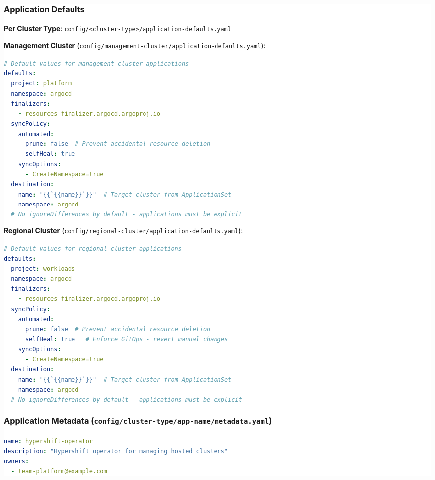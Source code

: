 ### Application Defaults

**Per Cluster Type**: `config/<cluster-type>/application-defaults.yaml`

**Management Cluster** (`config/management-cluster/application-defaults.yaml`):

```yaml
# Default values for management cluster applications
defaults:
  project: platform
  namespace: argocd
  finalizers:
    - resources-finalizer.argocd.argoproj.io
  syncPolicy:
    automated:
      prune: false  # Prevent accidental resource deletion
      selfHeal: true
    syncOptions:
      - CreateNamespace=true
  destination:
    name: "{{`{{name}}`}}"  # Target cluster from ApplicationSet
    namespace: argocd
  # No ignoreDifferences by default - applications must be explicit
```

**Regional Cluster** (`config/regional-cluster/application-defaults.yaml`):

```yaml
# Default values for regional cluster applications
defaults:
  project: workloads
  namespace: argocd
  finalizers:
    - resources-finalizer.argocd.argoproj.io
  syncPolicy:
    automated:
      prune: false  # Prevent accidental resource deletion
      selfHeal: true   # Enforce GitOps - revert manual changes
    syncOptions:
      - CreateNamespace=true
  destination:
    name: "{{`{{name}}`}}"  # Target cluster from ApplicationSet
    namespace: argocd
  # No ignoreDifferences by default - applications must be explicit
```

### Application Metadata (`config/cluster-type/app-name/metadata.yaml`)

```yaml
name: hypershift-operator
description: "Hypershift operator for managing hosted clusters"
owners:
  - team-platform@example.com
```
